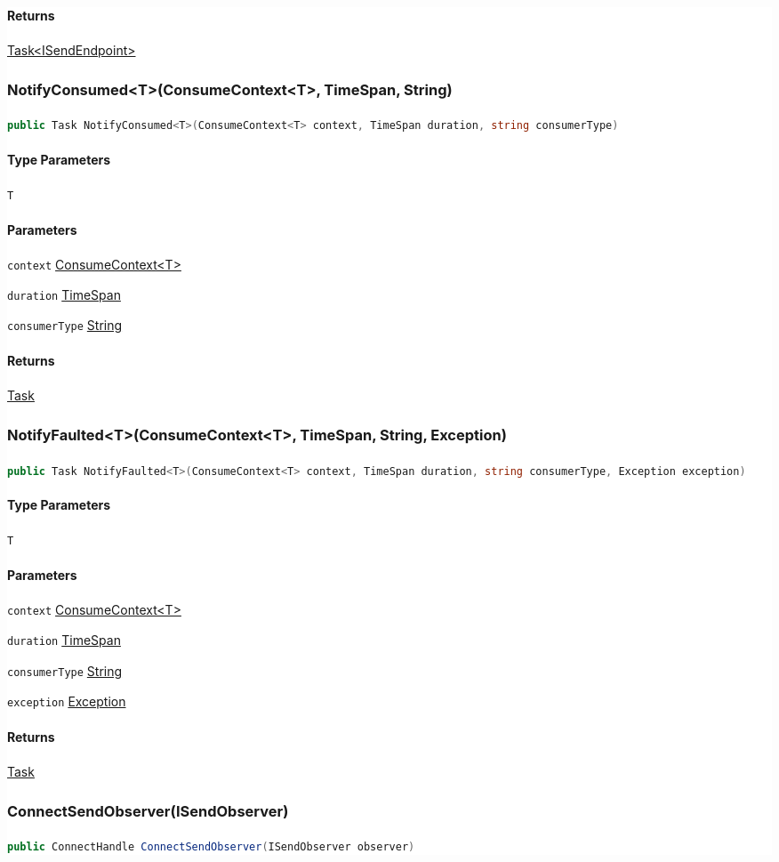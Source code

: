 #### Returns

[Task\<ISendEndpoint\>](https://learn.microsoft.com/en-us/dotnet/api/system.threading.tasks.task-1)<br/>

### **NotifyConsumed\<T\>(ConsumeContext\<T\>, TimeSpan, String)**

```csharp
public Task NotifyConsumed<T>(ConsumeContext<T> context, TimeSpan duration, string consumerType)
```

#### Type Parameters

`T`<br/>

#### Parameters

`context` [ConsumeContext\<T\>](../../masstransit-abstractions/masstransit/consumecontext-1)<br/>

`duration` [TimeSpan](https://learn.microsoft.com/en-us/dotnet/api/system.timespan)<br/>

`consumerType` [String](https://learn.microsoft.com/en-us/dotnet/api/system.string)<br/>

#### Returns

[Task](https://learn.microsoft.com/en-us/dotnet/api/system.threading.tasks.task)<br/>

### **NotifyFaulted\<T\>(ConsumeContext\<T\>, TimeSpan, String, Exception)**

```csharp
public Task NotifyFaulted<T>(ConsumeContext<T> context, TimeSpan duration, string consumerType, Exception exception)
```

#### Type Parameters

`T`<br/>

#### Parameters

`context` [ConsumeContext\<T\>](../../masstransit-abstractions/masstransit/consumecontext-1)<br/>

`duration` [TimeSpan](https://learn.microsoft.com/en-us/dotnet/api/system.timespan)<br/>

`consumerType` [String](https://learn.microsoft.com/en-us/dotnet/api/system.string)<br/>

`exception` [Exception](https://learn.microsoft.com/en-us/dotnet/api/system.exception)<br/>

#### Returns

[Task](https://learn.microsoft.com/en-us/dotnet/api/system.threading.tasks.task)<br/>

### **ConnectSendObserver(ISendObserver)**

```csharp
public ConnectHandle ConnectSendObserver(ISendObserver observer)
```

